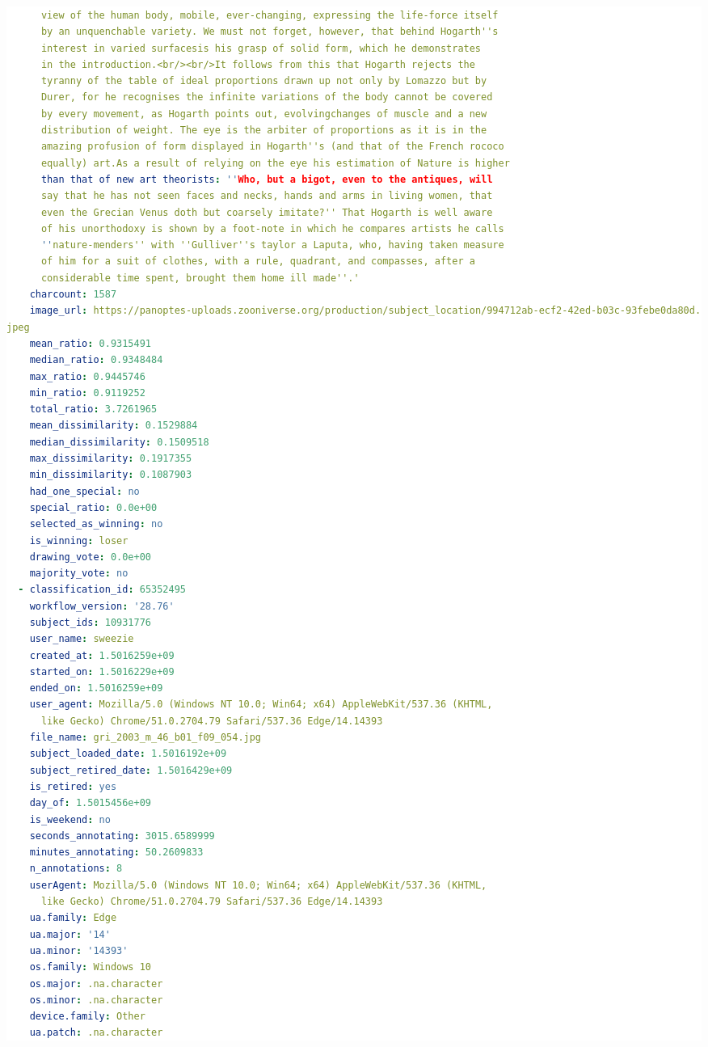 ```yaml
      view of the human body, mobile, ever-changing, expressing the life-force itself
      by an unquenchable variety. We must not forget, however, that behind Hogarth''s
      interest in varied surfacesis his grasp of solid form, which he demonstrates
      in the introduction.<br/><br/>It follows from this that Hogarth rejects the
      tyranny of the table of ideal proportions drawn up not only by Lomazzo but by
      Durer, for he recognises the infinite variations of the body cannot be covered
      by every movement, as Hogarth points out, evolvingchanges of muscle and a new
      distribution of weight. The eye is the arbiter of proportions as it is in the
      amazing profusion of form displayed in Hogarth''s (and that of the French rococo
      equally) art.As a result of relying on the eye his estimation of Nature is higher
      than that of new art theorists: ''Who, but a bigot, even to the antiques, will
      say that he has not seen faces and necks, hands and arms in living women, that
      even the Grecian Venus doth but coarsely imitate?'' That Hogarth is well aware
      of his unorthodoxy is shown by a foot-note in which he compares artists he calls
      ''nature-menders'' with ''Gulliver''s taylor a Laputa, who, having taken measure
      of him for a suit of clothes, with a rule, quadrant, and compasses, after a
      considerable time spent, brought them home ill made''.'
    charcount: 1587
    image_url: https://panoptes-uploads.zooniverse.org/production/subject_location/994712ab-ecf2-42ed-b03c-93febe0da80d.jpeg
    mean_ratio: 0.9315491
    median_ratio: 0.9348484
    max_ratio: 0.9445746
    min_ratio: 0.9119252
    total_ratio: 3.7261965
    mean_dissimilarity: 0.1529884
    median_dissimilarity: 0.1509518
    max_dissimilarity: 0.1917355
    min_dissimilarity: 0.1087903
    had_one_special: no
    special_ratio: 0.0e+00
    selected_as_winning: no
    is_winning: loser
    drawing_vote: 0.0e+00
    majority_vote: no
  - classification_id: 65352495
    workflow_version: '28.76'
    subject_ids: 10931776
    user_name: sweezie
    created_at: 1.5016259e+09
    started_on: 1.5016229e+09
    ended_on: 1.5016259e+09
    user_agent: Mozilla/5.0 (Windows NT 10.0; Win64; x64) AppleWebKit/537.36 (KHTML,
      like Gecko) Chrome/51.0.2704.79 Safari/537.36 Edge/14.14393
    file_name: gri_2003_m_46_b01_f09_054.jpg
    subject_loaded_date: 1.5016192e+09
    subject_retired_date: 1.5016429e+09
    is_retired: yes
    day_of: 1.5015456e+09
    is_weekend: no
    seconds_annotating: 3015.6589999
    minutes_annotating: 50.2609833
    n_annotations: 8
    userAgent: Mozilla/5.0 (Windows NT 10.0; Win64; x64) AppleWebKit/537.36 (KHTML,
      like Gecko) Chrome/51.0.2704.79 Safari/537.36 Edge/14.14393
    ua.family: Edge
    ua.major: '14'
    ua.minor: '14393'
    os.family: Windows 10
    os.major: .na.character
    os.minor: .na.character
    device.family: Other
    ua.patch: .na.character
```